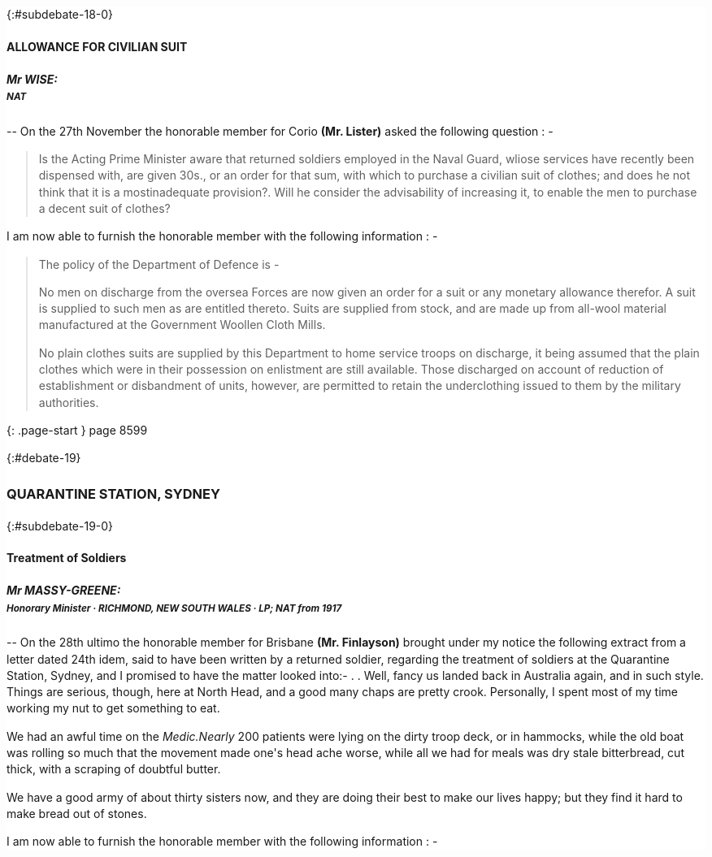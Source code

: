 {:#subdebate-18-0}
#### ALLOWANCE FOR CIVILIAN SUIT

##### Mr WISE:<br><small class="text-muted">NAT</small>

-- On the 27th November the honorable member for Corio  **(Mr. Lister)**  asked the following question :  - 

  >Is the Acting Prime Minister aware that returned soldiers employed in the Naval Guard, wliose services have recently been dispensed with, are given 30s., or an order for that sum, with which to purchase a civilian suit of clothes; and does he not think that it is a mostinadequate provision?. Will he consider the advisability of increasing it, to enable the men to purchase a decent suit of clothes? 

I am now able to furnish the honorable member with the following information :  - 

  >The policy of the Department of Defence is - 
  >
  >No men on discharge from the oversea Forces are now given an order for a suit or any monetary allowance therefor. A suit is supplied to such men as are entitled thereto. Suits are supplied from stock, and are made up from all-wool material manufactured at the Government Woollen Cloth Mills. 
  >
  >No plain clothes suits are supplied by this Department to home service troops on discharge, it being assumed that the plain clothes which were in their possession on enlistment are still available. Those discharged on account of reduction of establishment or disbandment of units, however, are permitted to retain the underclothing issued to them by the military authorities. 

{: .page-start }
page 8599

{:#debate-19}
### QUARANTINE STATION, SYDNEY

{:#subdebate-19-0}
#### Treatment of Soldiers

##### Mr MASSY-GREENE:<br><small class="text-muted">Honorary Minister &middot; RICHMOND, NEW SOUTH WALES &middot; LP; NAT from 1917</small>

-- On the 28th ultimo the honorable member for Brisbane  **(Mr. Finlayson)**  brought under my notice the following extract from a letter dated 24th idem, said to have been written by a returned soldier, regarding the treatment of soldiers at the Quarantine Station, Sydney, and I promised to have the matter looked into:-  . . Well, fancy us landed back in Australia again, and in such style. Things are serious, though, here at North Head, and a good many chaps are pretty crook. Personally, I spent most of my time working my nut to get something to eat. 

We had an awful time on the  *Medic.Nearly*  200 patients were lying on the dirty troop deck, or in hammocks, while the old boat was rolling so much that the movement made one's head ache worse, while all we had for meals was dry stale bitterbread, cut thick, with a scraping of doubtful butter. 

We have a good army of about thirty sisters now, and they are doing their best to make our lives happy; but they find it hard to make bread out of stones. 

I am now able to furnish the honorable member with the following information :  - 
